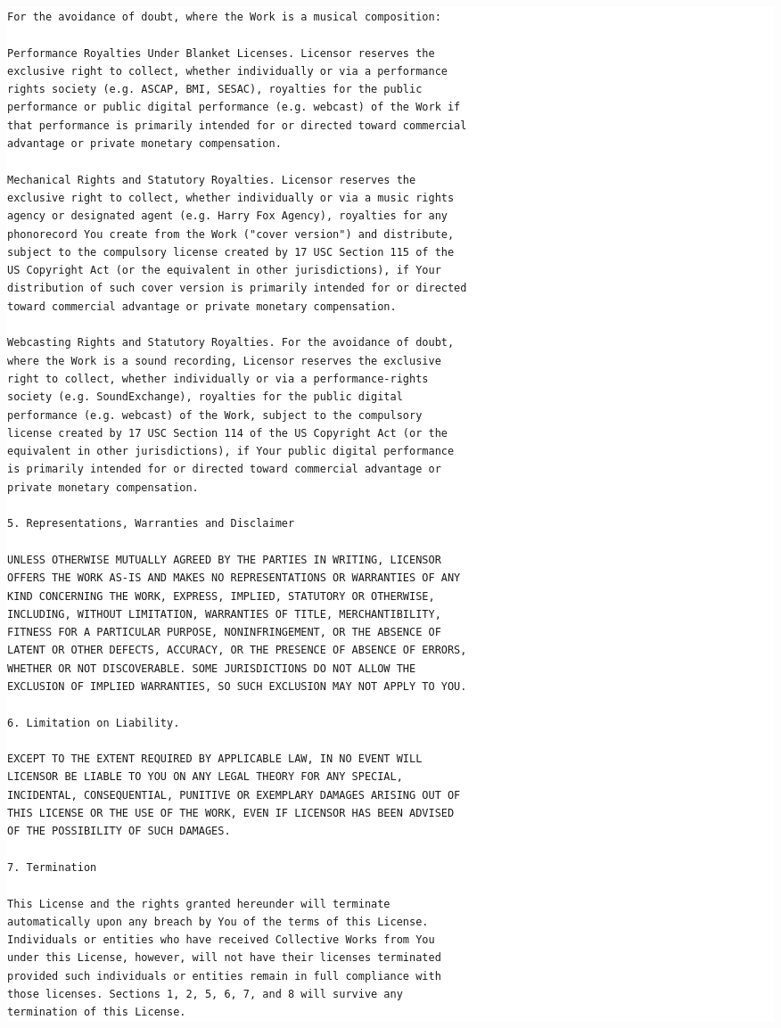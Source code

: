     For the avoidance of doubt, where the Work is a musical composition:

    Performance Royalties Under Blanket Licenses. Licensor reserves the
    exclusive right to collect, whether individually or via a performance
    rights society (e.g. ASCAP, BMI, SESAC), royalties for the public
    performance or public digital performance (e.g. webcast) of the Work if
    that performance is primarily intended for or directed toward commercial
    advantage or private monetary compensation.

    Mechanical Rights and Statutory Royalties. Licensor reserves the
    exclusive right to collect, whether individually or via a music rights
    agency or designated agent (e.g. Harry Fox Agency), royalties for any
    phonorecord You create from the Work ("cover version") and distribute,
    subject to the compulsory license created by 17 USC Section 115 of the
    US Copyright Act (or the equivalent in other jurisdictions), if Your
    distribution of such cover version is primarily intended for or directed
    toward commercial advantage or private monetary compensation.

    Webcasting Rights and Statutory Royalties. For the avoidance of doubt,
    where the Work is a sound recording, Licensor reserves the exclusive
    right to collect, whether individually or via a performance-rights
    society (e.g. SoundExchange), royalties for the public digital
    performance (e.g. webcast) of the Work, subject to the compulsory
    license created by 17 USC Section 114 of the US Copyright Act (or the
    equivalent in other jurisdictions), if Your public digital performance
    is primarily intended for or directed toward commercial advantage or
    private monetary compensation.

    5. Representations, Warranties and Disclaimer

    UNLESS OTHERWISE MUTUALLY AGREED BY THE PARTIES IN WRITING, LICENSOR
    OFFERS THE WORK AS-IS AND MAKES NO REPRESENTATIONS OR WARRANTIES OF ANY
    KIND CONCERNING THE WORK, EXPRESS, IMPLIED, STATUTORY OR OTHERWISE,
    INCLUDING, WITHOUT LIMITATION, WARRANTIES OF TITLE, MERCHANTIBILITY,
    FITNESS FOR A PARTICULAR PURPOSE, NONINFRINGEMENT, OR THE ABSENCE OF
    LATENT OR OTHER DEFECTS, ACCURACY, OR THE PRESENCE OF ABSENCE OF ERRORS,
    WHETHER OR NOT DISCOVERABLE. SOME JURISDICTIONS DO NOT ALLOW THE
    EXCLUSION OF IMPLIED WARRANTIES, SO SUCH EXCLUSION MAY NOT APPLY TO YOU.

    6. Limitation on Liability.

    EXCEPT TO THE EXTENT REQUIRED BY APPLICABLE LAW, IN NO EVENT WILL
    LICENSOR BE LIABLE TO YOU ON ANY LEGAL THEORY FOR ANY SPECIAL,
    INCIDENTAL, CONSEQUENTIAL, PUNITIVE OR EXEMPLARY DAMAGES ARISING OUT OF
    THIS LICENSE OR THE USE OF THE WORK, EVEN IF LICENSOR HAS BEEN ADVISED
    OF THE POSSIBILITY OF SUCH DAMAGES.

    7. Termination

    This License and the rights granted hereunder will terminate
    automatically upon any breach by You of the terms of this License.
    Individuals or entities who have received Collective Works from You
    under this License, however, will not have their licenses terminated
    provided such individuals or entities remain in full compliance with
    those licenses. Sections 1, 2, 5, 6, 7, and 8 will survive any
    termination of this License.
